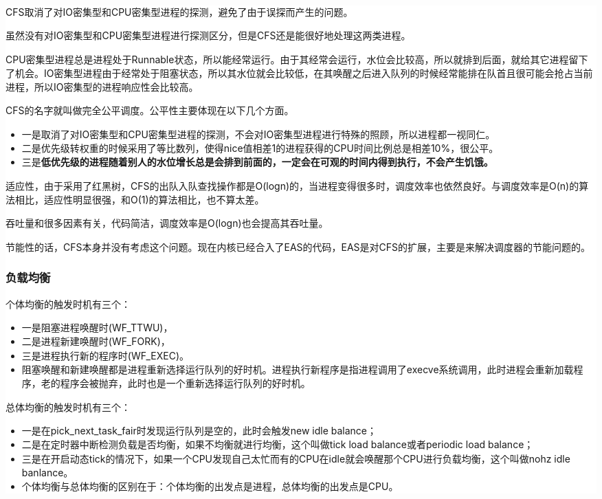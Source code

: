 CFS取消了对IO密集型和CPU密集型进程的探测，避免了由于误探而产生的问题。

虽然没有对IO密集型和CPU密集型进程进行探测区分，但是CFS还是能很好地处理这两类进程。

CPU密集型进程总是进程处于Runnable状态，所以能经常运行。由于其经常会运行，水位会比较高，所以就排到后面，就给其它进程留下了机会。IO密集型进程由于经常处于阻塞状态，所以其水位就会比较低，在其唤醒之后进入队列的时候经常能排在队首且很可能会抢占当前进程，所以IO密集型的进程响应性会比较高。

CFS的名字就叫做完全公平调度。公平性主要体现在以下几个方面。

- 一是取消了对IO密集型和CPU密集型进程的探测，不会对IO密集型进程进行特殊的照顾，所以进程都一视同仁。
- 二是优先级转权重的时候采用了等比数列，使得nice值相差1的进程获得的CPU时间比例总是相差10%，很公平。
- 三是**低优先级的进程随着别人的水位增长总是会排到前面的，一定会在可观的时间内得到执行，不会产生饥饿。**

适应性，由于采用了红黑树，CFS的出队入队查找操作都是O(logn)的，当进程变得很多时，调度效率也依然良好。与调度效率是O(n)的算法相比，适应性明显很强，和O(1)的算法相比，也不算太差。

吞吐量和很多因素有关，代码简洁，调度效率是O(logn)也会提高其吞吐量。

节能性的话，CFS本身并没有考虑这个问题。现在内核已经合入了EAS的代码，EAS是对CFS的扩展，主要是来解决调度器的节能问题的。



### 负载均衡

个体均衡的触发时机有三个：

- 一是阻塞进程唤醒时(WF_TTWU)，
- 二是进程新建唤醒时(WF_FORK)，
- 三是进程执行新的程序时(WF_EXEC)。
- 阻塞唤醒和新建唤醒都是进程重新选择运行队列的好时机。进程执行新程序是指进程调用了execve系统调用，此时进程会重新加载程序，老的程序会被抛弃，此时也是一个重新选择运行队列的好时机。

总体均衡的触发时机有三个：

- 一是在pick_next_task_fair时发现运行队列是空的，此时会触发new idle balance；
- 二是在定时器中断检测负载是否均衡，如果不均衡就进行均衡，这个叫做tick load balance或者periodic load balance；
- 三是在开启动态tick的情况下，如果一个CPU发现自己太忙而有的CPU在idle就会唤醒那个CPU进行负载均衡，这个叫做nohz idle banlance。
- 个体均衡与总体均衡的区别在于：个体均衡的出发点是进程，总体均衡的出发点是CPU。
